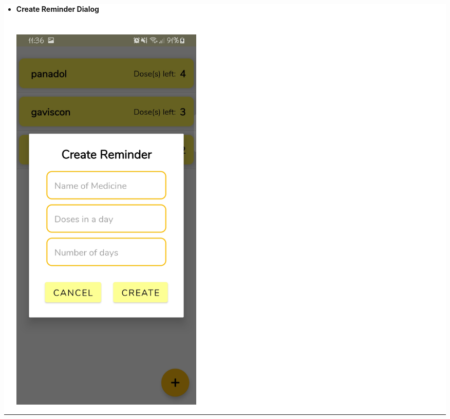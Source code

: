 
- #### Create Reminder Dialog
  </br>
  <img src="screenshots/createReminderDialog.jpg" width="350"/>

---
